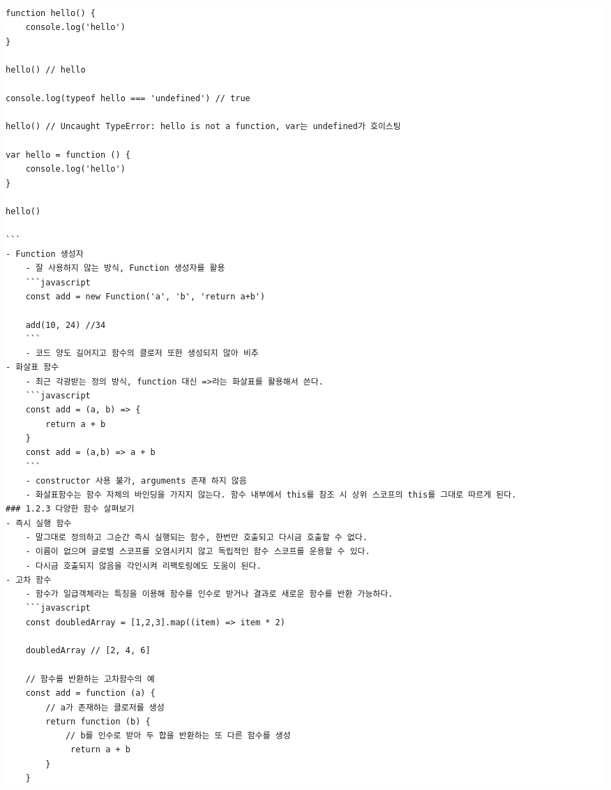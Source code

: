     function hello() {
        console.log('hello')
    }

    hello() // hello

    console.log(typeof hello === 'undefined') // true

    hello() // Uncaught TypeError: hello is not a function, var는 undefined가 호이스팅

    var hello = function () {
        console.log('hello')
    }

    hello()

    ```
    - Function 생성자
        - 잘 사용하지 않는 방식, Function 생성자를 활용
        ```javascript
        const add = new Function('a', 'b', 'return a+b')

        add(10, 24) //34
        ```
        - 코드 양도 길어지고 함수의 클로저 또한 생성되지 않아 비추
    - 화살표 함수
        - 최근 각광받는 정의 방식, function 대신 =>라는 화살표를 활용해서 쓴다.
        ```javascript
        const add = (a, b) => {
            return a + b
        }
        const add = (a,b) => a + b
        ```
        - constructor 사용 불가, arguments 존재 하지 않음
        - 화살표함수는 함수 자체의 바인딩을 가지지 않는다. 함수 내부에서 this를 참조 시 상위 스코프의 this를 그대로 따르게 된다.
    ### 1.2.3 다양한 함수 살펴보기
    - 즉시 실행 함수
        - 말그대로 정의하고 그순간 즉시 실행되는 함수, 한번만 호출되고 다시금 호출할 수 없다.
        - 이름이 없으며 글로벌 스코프를 오염시키지 않고 독립적인 함수 스코프를 운용할 수 있다.
        - 다시금 호출되지 않음을 각인시켜 리팩토링에도 도움이 된다.
    - 고차 함수
        - 함수가 일급객체라는 특징을 이용해 함수를 인수로 받거나 결과로 새로운 함수를 반환 가능하다.
        ```javascript
        const doubledArray = [1,2,3].map((item) => item * 2)

        doubledArray // [2, 4, 6]

        // 함수를 반환하는 고차함수의 예
        const add = function (a) {
            // a가 존재하는 클로저를 생성
            return function (b) {
                // b를 인수로 받아 두 합을 반환하는 또 다른 함수를 생성
                 return a + b
            }
        }
